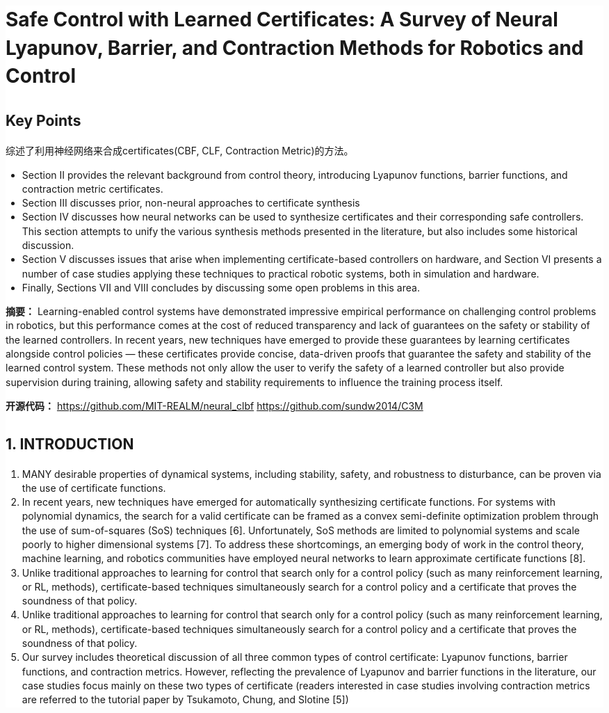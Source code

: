 # Safe Control with Learned Certificates: A Survey of Neural Lyapunov, Barrier, and Contraction Methods for Robotics and Control

## Key Points

综述了利用神经网络来合成certificates(CBF, CLF, Contraction Metric)的方法。

- Section II provides the relevant background from control theory, introducing Lyapunov functions, barrier functions, and contraction metric certificates.
- Section III discusses prior, non-neural approaches to certificate synthesis
- Section IV discusses how neural networks can be used to synthesize certificates and their corresponding safe controllers. This section attempts to unify the various synthesis methods presented in the literature, but also includes some historical discussion.
- Section V discusses issues that arise when implementing certificate-based controllers on hardware, and Section VI presents a number of case studies applying these techniques to practical robotic systems, both in simulation and hardware.
- Finally, Sections VII and VIII concludes by discussing some open problems in this area.

**摘要：**
Learning-enabled control systems have demonstrated impressive empirical performance on challenging control problems in robotics, but this performance comes at the cost of reduced transparency and lack of guarantees on the safety or stability of the learned controllers. In recent years, new techniques have emerged to provide these guarantees by learning certificates alongside control policies — these certificates provide concise, data-driven proofs that guarantee the safety and stability of the learned control system. These methods not only allow the user to verify the safety of a learned controller but also provide supervision during training, allowing safety and stability requirements to influence the training process itself.

**开源代码：**
<https://github.com/MIT-REALM/neural_clbf>
<https://github.com/sundw2014/C3M>

## 1. INTRODUCTION

1. MANY desirable properties of dynamical systems, including stability, safety, and robustness to disturbance, can be proven via the use of certificate functions.
2. In recent years, new techniques have emerged for automatically synthesizing certificate functions. For systems with polynomial dynamics, the search for a valid certificate can be framed as a convex semi-definite optimization problem through the use of sum-of-squares (SoS) techniques [6]. Unfortunately, SoS methods are limited to polynomial systems and scale poorly to higher dimensional systems [7]. To address these shortcomings, an emerging body of work in the control theory, machine learning, and robotics communities have employed neural networks to learn approximate certificate functions [8].
3. Unlike traditional approaches to learning for control that search only for a control policy (such as many reinforcement learning, or RL, methods), certificate-based techniques simultaneously search for a control policy and a certificate that proves the soundness of that policy.
4. Unlike traditional approaches to learning for control that search only for a control policy (such as many reinforcement learning, or RL, methods), certificate-based techniques simultaneously search for a control policy and a certificate that proves the soundness of that policy.
5. Our survey includes theoretical discussion of all three common types of control certificate: Lyapunov functions, barrier functions, and contraction metrics. However, reflecting the prevalence of Lyapunov and barrier functions in the literature, our case studies focus mainly on these two types of certificate (readers interested in case studies involving contraction metrics are referred to the tutorial paper by Tsukamoto, Chung, and Slotine [5])
